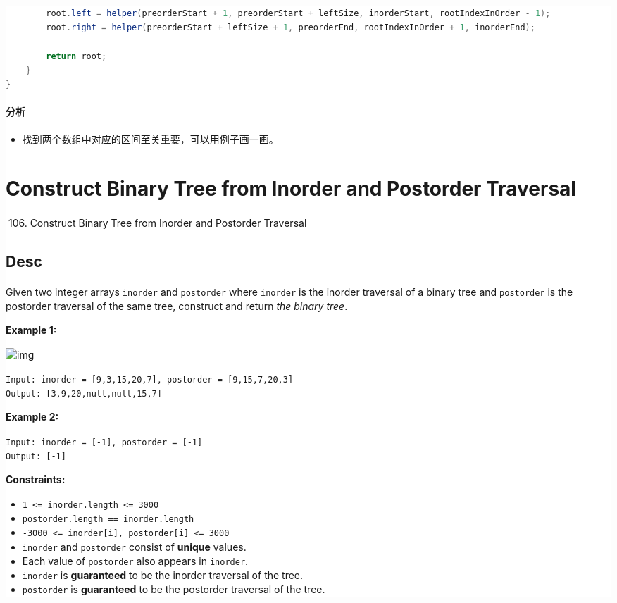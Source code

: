 ```java
        root.left = helper(preorderStart + 1, preorderStart + leftSize, inorderStart, rootIndexInOrder - 1);
        root.right = helper(preorderStart + leftSize + 1, preorderEnd, rootIndexInOrder + 1, inorderEnd);

        return root;
    }
}
```



#### 分析

- 找到两个数组中对应的区间至关重要，可以用例子画一画。



# Construct Binary Tree from Inorder and Postorder Traversal

​	[106. Construct Binary Tree from Inorder and Postorder Traversal](https://leetcode.com/problems/construct-binary-tree-from-inorder-and-postorder-traversal/)



## Desc

Given two integer arrays `inorder` and `postorder` where `inorder` is the inorder traversal of a binary tree and `postorder` is the postorder traversal of the same tree, construct and return *the binary tree*.

 

**Example 1:**

![img](https://assets.leetcode.com/uploads/2021/02/19/tree.jpg)

```
Input: inorder = [9,3,15,20,7], postorder = [9,15,7,20,3]
Output: [3,9,20,null,null,15,7]
```

**Example 2:**

```
Input: inorder = [-1], postorder = [-1]
Output: [-1]
```

 

**Constraints:**

- `1 <= inorder.length <= 3000`
- `postorder.length == inorder.length`
- `-3000 <= inorder[i], postorder[i] <= 3000`
- `inorder` and `postorder` consist of **unique** values.
- Each value of `postorder` also appears in `inorder`.
- `inorder` is **guaranteed** to be the inorder traversal of the tree.
- `postorder` is **guaranteed** to be the postorder traversal of the tree.
